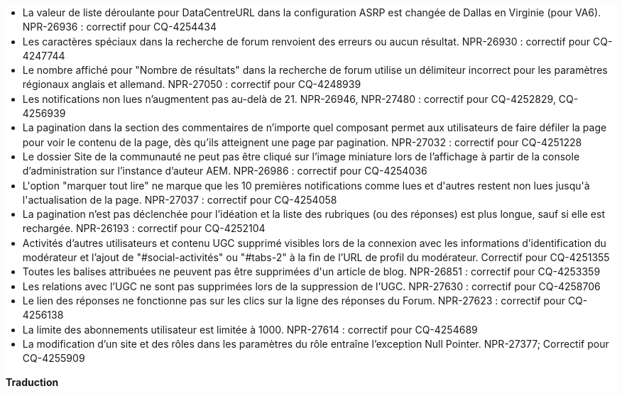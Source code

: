 * La valeur de liste déroulante pour DataCentreURL dans la configuration ASRP est changée de Dallas en Virginie (pour VA6). NPR-26936 : correctif pour CQ-4254434
* Les caractères spéciaux dans la recherche de forum renvoient des erreurs ou aucun résultat. NPR-26930 : correctif pour CQ-4247744
* Le nombre affiché pour &quot;Nombre de résultats&quot; dans la recherche de forum utilise un délimiteur incorrect pour les paramètres régionaux anglais et allemand. NPR-27050 : correctif pour CQ-4248939
* Les notifications non lues n’augmentent pas au-delà de 21. NPR-26946, NPR-27480 : correctif pour CQ-4252829, CQ-4256939
* La pagination dans la section des commentaires de n’importe quel composant permet aux utilisateurs de faire défiler la page pour voir le contenu de la page, dès qu’ils atteignent une page par pagination. NPR-27032 : correctif pour CQ-4251228
* Le dossier Site de la communauté ne peut pas être cliqué sur l’image miniature lors de l’affichage à partir de la console d’administration sur l’instance d’auteur AEM. NPR-26986 : correctif pour CQ-4254036
* L&#39;option &quot;marquer tout lire&quot; ne marque que les 10 premières notifications comme lues et d&#39;autres restent non lues jusqu&#39;à l&#39;actualisation de la page. NPR-27037 : correctif pour CQ-4254058
* La pagination n’est pas déclenchée pour l’idéation et la liste des rubriques (ou des réponses) est plus longue, sauf si elle est rechargée. NPR-26193 : correctif pour CQ-4252104
* Activités d’autres utilisateurs et contenu UGC supprimé visibles lors de la connexion avec les informations d’identification du modérateur et l’ajout de &quot;#social-activités&quot; ou &quot;#tabs-2&quot; à la fin de l’URL de profil du modérateur. Correctif pour CQ-4251355
* Toutes les balises attribuées ne peuvent pas être supprimées d&#39;un article de blog. NPR-26851 : correctif pour CQ-4253359
* Les relations avec l’UGC ne sont pas supprimées lors de la suppression de l’UGC. NPR-27630 : correctif pour CQ-4258706
* Le lien des réponses ne fonctionne pas sur les clics sur la ligne des réponses du Forum. NPR-27623 : correctif pour CQ-4256138
* La limite des abonnements utilisateur est limitée à 1000. NPR-27614 : correctif pour CQ-4254689
* La modification d’un site et des rôles dans les paramètres du rôle entraîne l’exception Null Pointer. NPR-27377; Correctif pour CQ-4255909

**Traduction**


